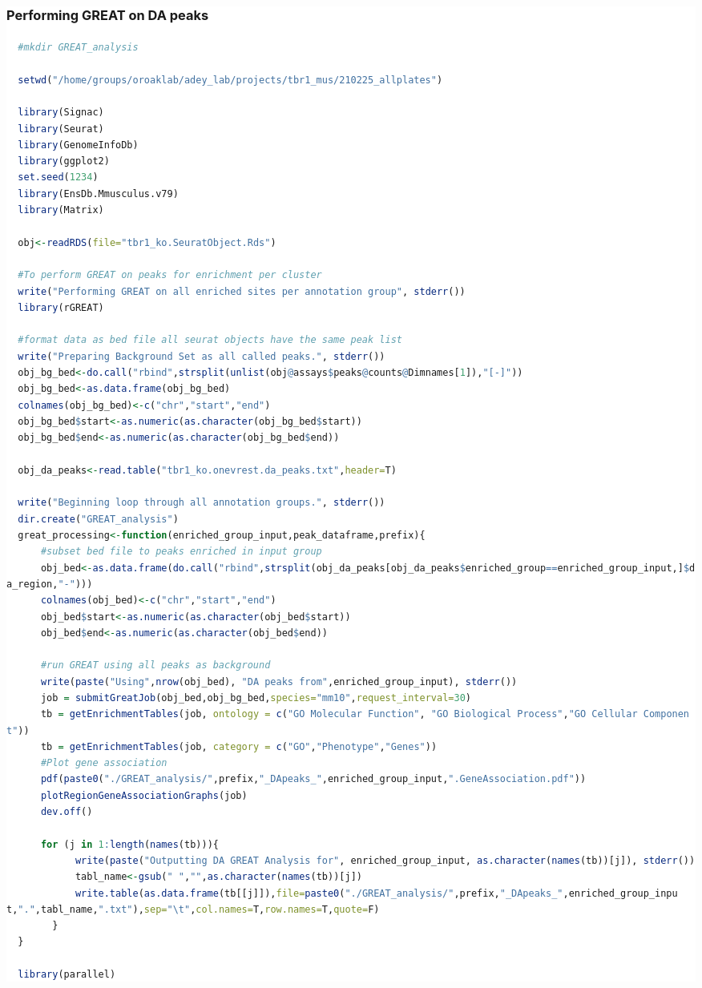### Performing GREAT on DA peaks


```R
  #mkdir GREAT_analysis

  setwd("/home/groups/oroaklab/adey_lab/projects/tbr1_mus/210225_allplates")

  library(Signac)
  library(Seurat)
  library(GenomeInfoDb)
  library(ggplot2)
  set.seed(1234)
  library(EnsDb.Mmusculus.v79)
  library(Matrix)

  obj<-readRDS(file="tbr1_ko.SeuratObject.Rds")

  #To perform GREAT on peaks for enrichment per cluster
  write("Performing GREAT on all enriched sites per annotation group", stderr())
  library(rGREAT)

  #format data as bed file all seurat objects have the same peak list
  write("Preparing Background Set as all called peaks.", stderr())
  obj_bg_bed<-do.call("rbind",strsplit(unlist(obj@assays$peaks@counts@Dimnames[1]),"[-]"))
  obj_bg_bed<-as.data.frame(obj_bg_bed)
  colnames(obj_bg_bed)<-c("chr","start","end")
  obj_bg_bed$start<-as.numeric(as.character(obj_bg_bed$start))
  obj_bg_bed$end<-as.numeric(as.character(obj_bg_bed$end))

  obj_da_peaks<-read.table("tbr1_ko.onevrest.da_peaks.txt",header=T)

  write("Beginning loop through all annotation groups.", stderr())
  dir.create("GREAT_analysis")
  great_processing<-function(enriched_group_input,peak_dataframe,prefix){
      #subset bed file to peaks enriched in input group
      obj_bed<-as.data.frame(do.call("rbind",strsplit(obj_da_peaks[obj_da_peaks$enriched_group==enriched_group_input,]$da_region,"-")))
      colnames(obj_bed)<-c("chr","start","end")
      obj_bed$start<-as.numeric(as.character(obj_bed$start))
      obj_bed$end<-as.numeric(as.character(obj_bed$end))
      
      #run GREAT using all peaks as background
      write(paste("Using",nrow(obj_bed), "DA peaks from",enriched_group_input), stderr())
      job = submitGreatJob(obj_bed,obj_bg_bed,species="mm10",request_interval=30)
      tb = getEnrichmentTables(job, ontology = c("GO Molecular Function", "GO Biological Process","GO Cellular Component"))
      tb = getEnrichmentTables(job, category = c("GO","Phenotype","Genes"))
      #Plot gene association
      pdf(paste0("./GREAT_analysis/",prefix,"_DApeaks_",enriched_group_input,".GeneAssociation.pdf"))
      plotRegionGeneAssociationGraphs(job)
      dev.off()

      for (j in 1:length(names(tb))){
            write(paste("Outputting DA GREAT Analysis for", enriched_group_input, as.character(names(tb))[j]), stderr())
            tabl_name<-gsub(" ","",as.character(names(tb))[j])
            write.table(as.data.frame(tb[[j]]),file=paste0("./GREAT_analysis/",prefix,"_DApeaks_",enriched_group_input,".",tabl_name,".txt"),sep="\t",col.names=T,row.names=T,quote=F)
        }
  }

  library(parallel)
```
